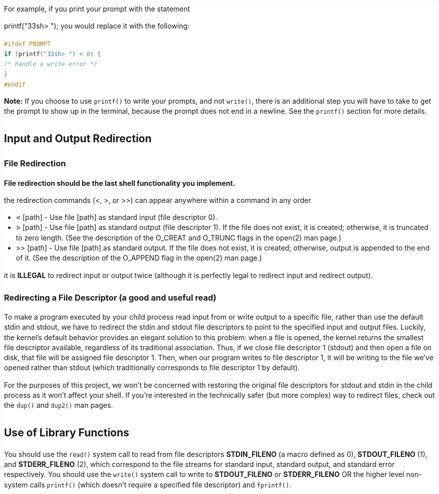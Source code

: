 For example, if you print your prompt with the statement

printf("33sh> "); you would replace it with the following:

```c
#ifdef PROMPT
if (printf("33sh> ") < 0) {
/* handle a write error */
}
#endif
```
**Note:** If you choose to use ```printf()``` to write your prompts, and not ```write()```, there is an
additional step you will have to take to get the prompt to show up in the terminal, because the
prompt does not end in a newline. See the ```printf()``` section for more details.

## Input and Output Redirection
### File Redirection
**File redirection should be the last shell functionality you implement.**

the redirection commands (<, >, or >>) can appear anywhere within a command in any order

- < [path] - Use file [path] as standard input (file descriptor 0).
- \> [path] - Use file [path] as standard output (file descriptor 1). If the file does not exist, it is created; otherwise, it is truncated to zero length. (See the description of the O_CREAT and O_TRUNC flags in the open(2) man page.)
- \>> [path] - Use file [path] as standard output. If the file does not exist, it is created; otherwise, output is appended to the end of it. (See the description of the O_APPEND flag in the open(2) man page.)

it is **ILLEGAL** to redirect input or output twice (although it is perfectly legal to redirect input and redirect output).

### Redirecting a File Descriptor (a good and useful read)
To make a program executed by your child process read input from or write output to a specific file, rather than use the default stdin and stdout, we have to redirect the stdin and stdout file descriptors to point to the specified input and output files. Luckily, the kernel’s default behavior provides an elegant solution to this problem: when a file is opened, the kernel returns the smallest file descriptor available, regardless of its traditional association. Thus, if we close file descriptor 1 (stdout) and then open a file on disk, that file will be assigned file descriptor 1. Then, when our program writes to file descriptor 1, it will be writing to the file we’ve opened
rather than stdout (which traditionally corresponds to file descriptor 1 by default).

For the purposes of this project, we won’t be concerned with restoring the original file
descriptors for stdout and stdin in the child process as it won’t affect your shell. If you’re interested in the technically safer (but more complex) way to redirect files, check out the ```dup()``` and ```dup2()``` man pages.

## Use of Library Functions
You should use the ```read()``` system call to read from file descriptors **STDIN_FILENO** (a macro defined as 0), **STDOUT_FILENO** (1), and **STDERR_FILENO** (2), which correspond to the file streams for standard input, standard output, and standard error respectively. You should use the ```write()``` system call to write to **STDOUT_FILENO** or **STDERR_FILENO** OR the higher level non-system calls ```printf()``` (which doesn’t require a specified file descriptor) and ```fprintf()```.
